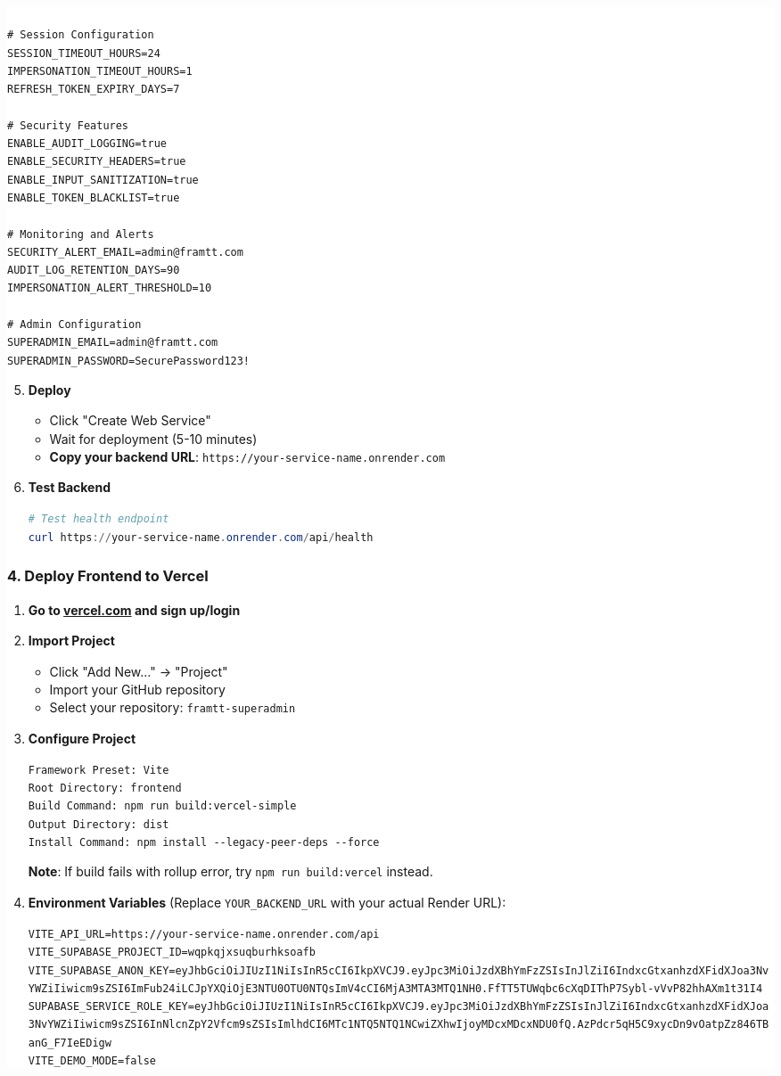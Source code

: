    ```env
   
   # Session Configuration
   SESSION_TIMEOUT_HOURS=24
   IMPERSONATION_TIMEOUT_HOURS=1
   REFRESH_TOKEN_EXPIRY_DAYS=7
   
   # Security Features
   ENABLE_AUDIT_LOGGING=true
   ENABLE_SECURITY_HEADERS=true
   ENABLE_INPUT_SANITIZATION=true
   ENABLE_TOKEN_BLACKLIST=true
   
   # Monitoring and Alerts
   SECURITY_ALERT_EMAIL=admin@framtt.com
   AUDIT_LOG_RETENTION_DAYS=90
   IMPERSONATION_ALERT_THRESHOLD=10
   
   # Admin Configuration
   SUPERADMIN_EMAIL=admin@framtt.com
   SUPERADMIN_PASSWORD=SecurePassword123!
   ```

5. **Deploy**
   - Click "Create Web Service"
   - Wait for deployment (5-10 minutes)
   - **Copy your backend URL**: `https://your-service-name.onrender.com`

6. **Test Backend**
   ```powershell
   # Test health endpoint
   curl https://your-service-name.onrender.com/api/health
   ```

### 4. Deploy Frontend to Vercel

1. **Go to [vercel.com](https://vercel.com) and sign up/login**

2. **Import Project**
   - Click "Add New..." → "Project"
   - Import your GitHub repository
   - Select your repository: `framtt-superadmin`

3. **Configure Project**
   ```
   Framework Preset: Vite
   Root Directory: frontend
   Build Command: npm run build:vercel-simple
   Output Directory: dist
   Install Command: npm install --legacy-peer-deps --force
   ```
   
   **Note**: If build fails with rollup error, try `npm run build:vercel` instead.

4. **Environment Variables** (Replace `YOUR_BACKEND_URL` with your actual Render URL):
   ```env
   VITE_API_URL=https://your-service-name.onrender.com/api
   VITE_SUPABASE_PROJECT_ID=wqpkqjxsuqburhksoafb
   VITE_SUPABASE_ANON_KEY=eyJhbGciOiJIUzI1NiIsInR5cCI6IkpXVCJ9.eyJpc3MiOiJzdXBhYmFzZSIsInJlZiI6IndxcGtxanhzdXFidXJoa3NvYWZiIiwicm9sZSI6ImFub24iLCJpYXQiOjE3NTU0OTU0NTQsImV4cCI6MjA3MTA3MTQ1NH0.FfTT5TUWqbc6cXqDIThP7Sybl-vVvP82hhAXm1t31I4
   SUPABASE_SERVICE_ROLE_KEY=eyJhbGciOiJIUzI1NiIsInR5cCI6IkpXVCJ9.eyJpc3MiOiJzdXBhYmFzZSIsInJlZiI6IndxcGtxanhzdXFidXJoa3NvYWZiIiwicm9sZSI6InNlcnZpY2Vfcm9sZSIsImlhdCI6MTc1NTQ5NTQ1NCwiZXhwIjoyMDcxMDcxNDU0fQ.AzPdcr5qH5C9xycDn9vOatpZz846TBanG_F7IeEDigw
   VITE_DEMO_MODE=false
   ```
